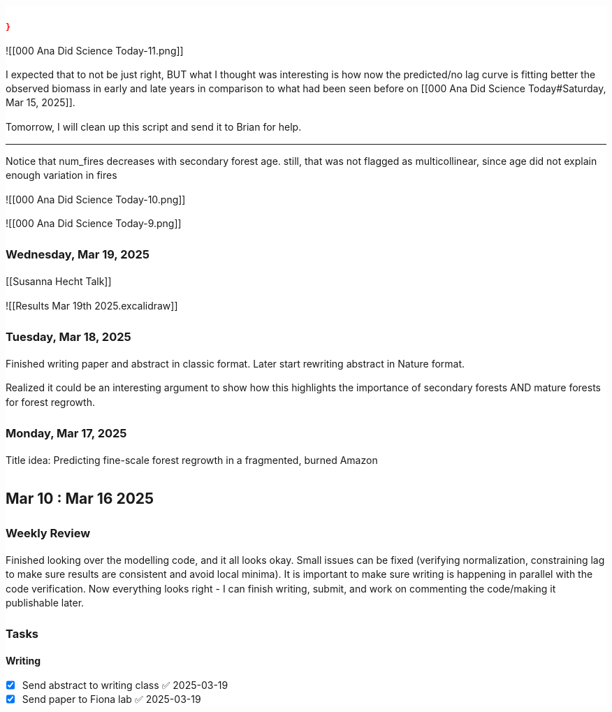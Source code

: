 ```r

}
```

![[000 Ana Did Science Today-11.png]]

I expected that to not be just right, BUT what I thought was interesting is how now the predicted/no lag curve is fitting better the observed biomass in early and late years in comparison to what had been seen before on [[000 Ana Did Science Today#Saturday, Mar 15, 2025]].

Tomorrow, I will clean up this script and send it to Brian for help.

-------

Notice that num_fires decreases with secondary forest age. still, that was not flagged as multicollinear, since age did not explain enough variation in fires

![[000 Ana Did Science Today-10.png]]


![[000 Ana Did Science Today-9.png]]


### Wednesday, Mar 19, 2025

[[Susanna Hecht Talk]]


![[Results Mar 19th 2025.excalidraw]]

### Tuesday, Mar 18, 2025

Finished writing paper and abstract in classic format. Later start rewriting abstract in Nature format.

Realized it could be an interesting argument to show how this highlights the importance of secondary forests AND mature forests for forest regrowth.
### Monday, Mar 17, 2025

Title idea: Predicting fine-scale forest regrowth in a fragmented, burned Amazon



## Mar 10 : Mar 16 2025

### Weekly Review

Finished looking over the modelling code, and it all looks okay. Small issues can be fixed (verifying normalization, constraining lag to make sure results are consistent and avoid local minima).
It is important to make sure writing is happening in parallel with the code verification. Now everything looks right - I can finish writing, submit, and work on commenting the code/making it publishable later.

### Tasks
**Writing**
- [x] Send abstract to writing class ✅ 2025-03-19
- [x] Send paper to Fiona lab ✅ 2025-03-19
